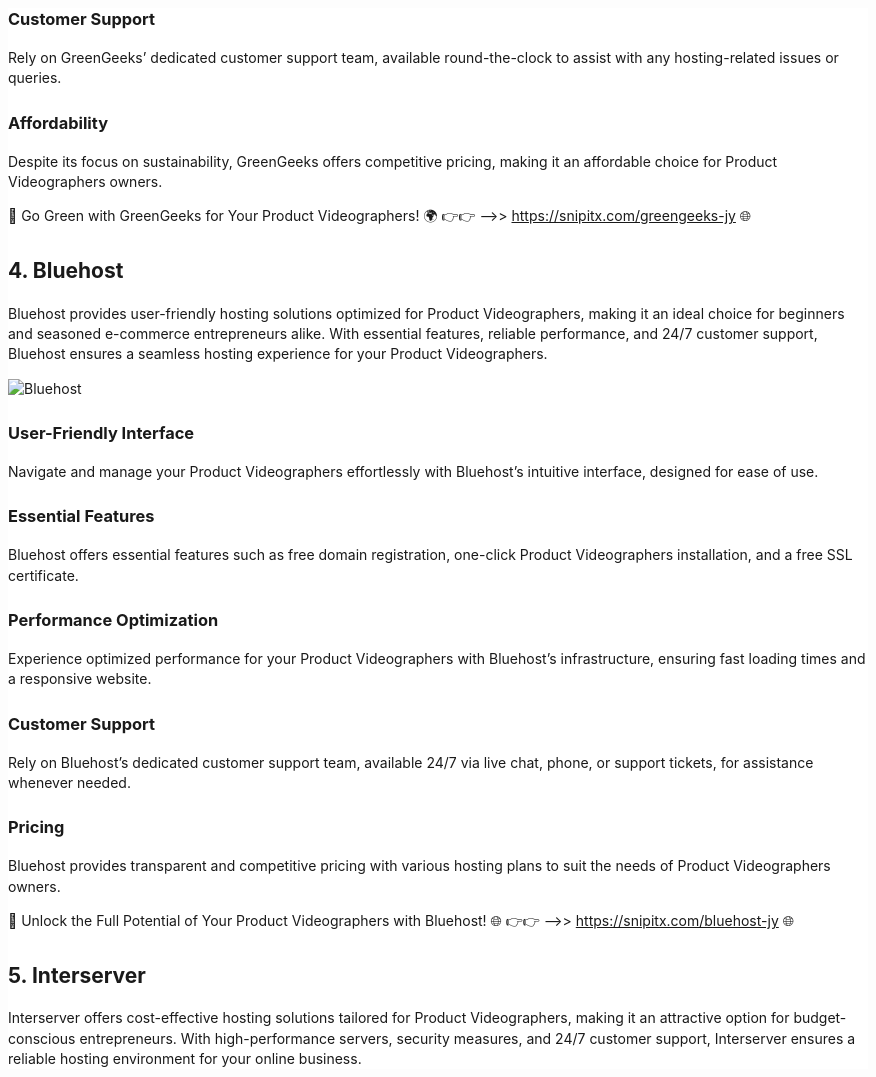 ### Customer Support
Rely on GreenGeeks’ dedicated customer support team, available round-the-clock to assist with any hosting-related issues or queries.

### Affordability
Despite its focus on sustainability, GreenGeeks offers competitive pricing, making it an affordable choice for Product Videographers owners.

🌿 Go Green with GreenGeeks for Your Product Videographers! 🌍
👉👉 -->> https://snipitx.com/greengeeks-jy 🌐

## 4. Bluehost

Bluehost provides user-friendly hosting solutions optimized for Product Videographers, making it an ideal choice for beginners and seasoned e-commerce entrepreneurs alike. With essential features, reliable performance, and 24/7 customer support, Bluehost ensures a seamless hosting experience for your Product Videographers.

![Bluehost](https://i.imgur.com/PasFF9E.jpeg "Bluehost Hosting")

### User-Friendly Interface
Navigate and manage your Product Videographers effortlessly with Bluehost’s intuitive interface, designed for ease of use.

### Essential Features
Bluehost offers essential features such as free domain registration, one-click Product Videographers installation, and a free SSL certificate.

### Performance Optimization
Experience optimized performance for your Product Videographers with Bluehost’s infrastructure, ensuring fast loading times and a responsive website.

### Customer Support
Rely on Bluehost’s dedicated customer support team, available 24/7 via live chat, phone, or support tickets, for assistance whenever needed.

### Pricing
Bluehost provides transparent and competitive pricing with various hosting plans to suit the needs of Product Videographers owners.

🚀 Unlock the Full Potential of Your Product Videographers with Bluehost! 🌐
👉👉 -->> https://snipitx.com/bluehost-jy 🌐

## 5. Interserver

Interserver offers cost-effective hosting solutions tailored for Product Videographers, making it an attractive option for budget-conscious entrepreneurs. With high-performance servers, security measures, and 24/7 customer support, Interserver ensures a reliable hosting environment for your online business.
